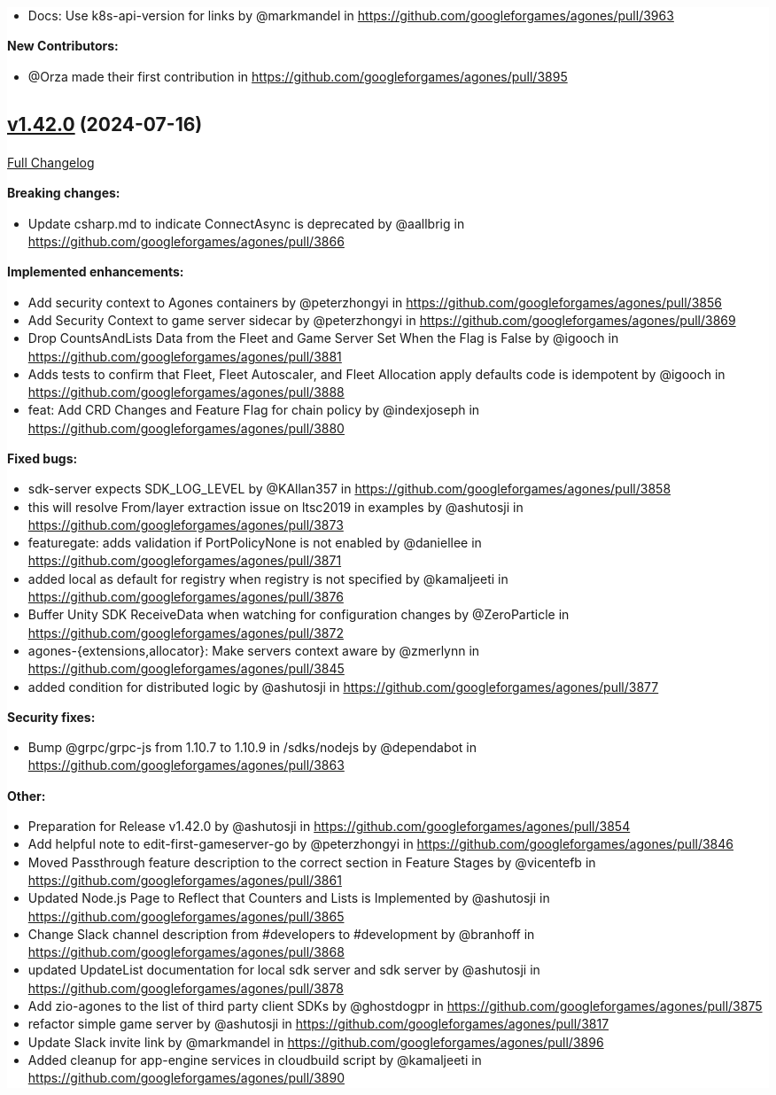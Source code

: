 - Docs: Use k8s-api-version for links by @markmandel in https://github.com/googleforgames/agones/pull/3963

**New Contributors:**
- @Orza made their first contribution in https://github.com/googleforgames/agones/pull/3895

## [v1.42.0](https://github.com/googleforgames/agones/tree/v1.42.0) (2024-07-16)

[Full Changelog](https://github.com/googleforgames/agones/compare/v1.41.0...v1.42.0)

**Breaking changes:**
- Update csharp.md to indicate ConnectAsync is deprecated by @aallbrig in https://github.com/googleforgames/agones/pull/3866

**Implemented enhancements:**
- Add security context to Agones containers by @peterzhongyi in https://github.com/googleforgames/agones/pull/3856
- Add Security Context to game server sidecar by @peterzhongyi in https://github.com/googleforgames/agones/pull/3869
- Drop CountsAndLists Data from the Fleet and Game Server Set When the Flag is False by @igooch in https://github.com/googleforgames/agones/pull/3881
- Adds tests to confirm that Fleet, Fleet Autoscaler, and Fleet Allocation apply defaults code is idempotent by @igooch in https://github.com/googleforgames/agones/pull/3888
- feat: Add CRD Changes and Feature Flag for chain policy by @indexjoseph in https://github.com/googleforgames/agones/pull/3880

**Fixed bugs:**
- sdk-server expects SDK_LOG_LEVEL by @KAllan357 in https://github.com/googleforgames/agones/pull/3858
- this will resolve From/layer extraction issue on ltsc2019 in examples by @ashutosji in https://github.com/googleforgames/agones/pull/3873
- featuregate: adds validation if PortPolicyNone is not enabled by @daniellee in https://github.com/googleforgames/agones/pull/3871
- added local as default for registry when registry is not specified by @kamaljeeti in https://github.com/googleforgames/agones/pull/3876
- Buffer Unity SDK ReceiveData when watching for configuration changes by @ZeroParticle in https://github.com/googleforgames/agones/pull/3872
- agones-{extensions,allocator}: Make servers context aware by @zmerlynn in https://github.com/googleforgames/agones/pull/3845
- added condition for distributed logic by @ashutosji in https://github.com/googleforgames/agones/pull/3877

**Security fixes:**
- Bump @grpc/grpc-js from 1.10.7 to 1.10.9 in /sdks/nodejs by @dependabot in https://github.com/googleforgames/agones/pull/3863

**Other:**
- Preparation for Release v1.42.0 by @ashutosji in https://github.com/googleforgames/agones/pull/3854
- Add helpful note to edit-first-gameserver-go by @peterzhongyi in https://github.com/googleforgames/agones/pull/3846
- Moved Passthrough feature description to the correct section in Feature Stages by @vicentefb in https://github.com/googleforgames/agones/pull/3861
- Updated Node.js Page to Reflect that Counters and Lists is Implemented by @ashutosji in https://github.com/googleforgames/agones/pull/3865
- Change Slack channel description from #developers to #development by @branhoff in https://github.com/googleforgames/agones/pull/3868
- updated UpdateList documentation for local sdk server and sdk server by @ashutosji in https://github.com/googleforgames/agones/pull/3878
- Add zio-agones to the list of third party client SDKs by @ghostdogpr in https://github.com/googleforgames/agones/pull/3875
- refactor simple game server by @ashutosji in https://github.com/googleforgames/agones/pull/3817
- Update Slack invite link by @markmandel in https://github.com/googleforgames/agones/pull/3896
- Added cleanup for app-engine services in cloudbuild script by @kamaljeeti in https://github.com/googleforgames/agones/pull/3890